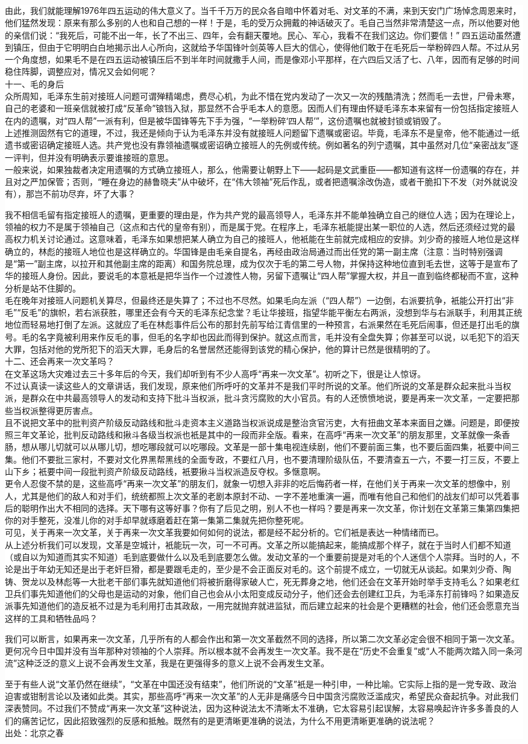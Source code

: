   由此，我们就能理解1976年四五运动的伟大意义了。当千千万万的民众各自暗中怀着对毛、对文革的不满，来到天安门广场悼念周恩来时，他们猛然发现：原来有那么多别的人也和自己想的一样！于是，毛的受万众拥戴的神话破灭了。毛自己当然非常清楚这一点，所以他要对他的亲信们说：“我死后，可能不出一年，长了不出三、四年，会有翻天覆地。民心、军心，我看不在我们这边。你们要信！” 四五运动虽然遭到镇压，但由于它明明白白地揭示出人心所向，这就给予华国锋叶剑英等人巨大的信心，使得他们敢于在毛死后一举粉碎四人帮。不过从另一个角度想，如果毛不是在四五运动被镇压后不到半年时间就撒手人间，而是像邓小平那样，在六四后又活了七、八年，因而有足够的时间稳住阵脚，调整应对，情况又会如何呢？
  <br/>
  十一、毛的身后
  <br/>
  众所周知，毛泽东生前对接班人问题可谓殚精竭虑，费尽心机，为此不惜在党内发动了一次又一次的残酷清洗；然而毛一去世，尸骨未寒，自己的老婆和一班亲信就被打成“反革命”锒铛入狱，那显然不合乎毛本人的意愿。因而人们有理由怀疑毛泽东本来留有一份包括指定接班人在内的遗嘱，对“四人帮”一派有利，但是被华国锋等先下手为强，“一举粉碎‘四人帮’”，这份遗嘱也就被封锁或销毁了。
  <br/>
  上述推测固然有它的道理，不过，我还是倾向于认为毛泽东并没有就接班人问题留下遗嘱或密诏。毕竟，毛泽东不是皇帝，他不能通过一纸遗书或密诏确定接班人选。共产党也没有靠领袖遗嘱或密诏确立接班人的先例或传统。例如著名的列宁遗嘱，其中虽然对几位“亲密战友”逐一评判，但并没有明确表示要谁接班的意思。
  <br/>
  一般来说，如果独裁者决定用遗嘱的方式确立接班人，那么，他需要让朝野上下——起码是文武重臣——都知道有这样一份遗嘱的存在，并且对之严加保管；否则，“睡在身边的赫鲁晓夫”从中破坏，在“伟大领袖”死后作乱，或者把遗嘱涂改伪造，或者干脆扣下不发（对外就说没有），那岂不前功尽弃，坏了大事？
 </p>
<p>
</p>
<p>
  我不相信毛留有指定接班人的遗嘱，更重要的理由是，作为共产党的最高领导人，毛泽东并不能单独确立自己的继位人选；因为在理论上，领袖的权力不是属于领袖自己（这点和古代的皇帝有别），而是属于党。在程序上，毛泽东衹能提出某一职位的人选，然后还须经过党的最高权力机关讨论通过。这意味着，毛泽东如果想把某人确立为自己的接班人，他衹能在生前就完成相应的安排。刘少奇的接班人地位是这样确立的，林彪的接班人地位也是这样确立的。华国锋是由毛亲自提名，再经由政治局通过而出任党的第一副主席（注意：当时特别强调是“第一”副主席，以拉开和其他副主席的距离）和国务院总理，成为仅次于毛的第二号人物，并保持这种地位直到毛去世，这等于是宣布了华的接班人身份。因此，要说毛的本意衹是把华当作一个过渡性人物，另留下遗嘱让“四人帮”掌握大权，并且一直到临终都秘而不宣，这种分析是站不住脚的。
  <br/>
  毛在晚年对接班人问题机关算尽，但最终还是失算了；不过也不尽然。如果毛向左派（“四人帮”）一边倒，右派要抗争，衹能公开打出“非毛”“反毛”的旗帜，若右派获胜，哪里还会有今天的毛泽东纪念堂？毛让华接班，指望华能平衡左右两派，没想到华与右派联手，利用其正统地位而轻易地打倒了左派。这就应了毛在林彪事件后公布的那封先前写给江青信里的一种预言，右派果然在毛死后闹事，但还是打出毛的旗号。毛的名字竟被利用来作反毛的事，但毛的名字却也因此而得到保护。就这点而言，毛并没有全盘失算；你甚至可以说，以毛犯下的滔天大罪，包括对他的党所犯下的滔天大罪，毛身后的名誉居然还能得到该党的精心保护，他的算计已然是很精明的了。
  <br/>
  十二、还会再来一次文革吗？
  <br/>
  在文革这场大灾难过去三十多年后的今天，我们却听到有不少人高呼“再来一次文革”。初听之下，很是让人惊讶。
  <br/>
  不过认真读一读这些人的文章讲话，我们发现，原来他们所呼吁的文革并不是我们平时所说的文革。他们所说的文革是群众起来批斗当权派，是群众在中共最高领导人的发动和支持下批斗当权派，批斗贪污腐败的大小官员。有的人还愤愤地说，要是再来一次文革，一定要把那些当权派整得更厉害点。
  <br/>
  且不说把文革中的批判资产阶级反动路线和批斗走资本主义道路当权派说成是整治贪官污吏，大有扭曲文革本来面目之嫌。问题是，即便按照三年文革论，批判反动路线和揪斗各级当权派也衹是其中的一段而非全版。看来，在高呼“再来一次文革”的朋友那里，文革就像一条香肠，想从哪儿切就可以从哪儿切，想吃哪段就可以吃哪段。文革是一部十集电视连续剧，他们不要前面三集，也不要后面四集，衹要中间三集。他们不要批三家村，不要对文化界黑帮黑线的全面专政，不要红八月，也不要清理阶级队伍，不要清查五一六，不要一打三反，不要上山下乡；衹要中间一段批判资产阶级反动路线，衹要揪斗当权派造反夺权。多惬意啊。
  <br/>
  更令人忍俊不禁的是，这些高呼“再来一次文革”的朋友们，就象一切想入非非的吃后悔药者一样，在他们关于再来一次文革的想像中，别人，尤其是他们的敌人和对手们，统统都照上次文革的老剧本原封不动、一字不差地重演一遍，而唯有他自己和他们的战友们却可以凭着事后的聪明作出大不相同的选择。天下哪有这等好事？你有了后见之明，别人不也一样吗？要是再来一次文革，你计划在文革第三集第四集把你的对手整死，没准儿你的对手却早就琢磨着赶在第一集第二集就先把你整死呢。
  <br/>
  可见，关于再来一次文革，关于再来一次文革我要如何如何的说法，都是经不起分析的。它们衹是表达一种情绪而已。
  <br/>
  从上述分析我们可以发现，文革是空城计，衹能玩一次，可一不可再。文革之所以能搞起来，能搞成那个样子，就在于当时人们都不知道（或自以为知道而其实不知道）毛到底要做什么以及毛到底要怎么做。发动文革的一个重要前提是对毛的个人迷信个人崇拜。当时的人，不论是出于年幼无知还是出于老奸巨猾，都是要跟毛走的，至少是不会正面反对毛的。这个前提不成立，一切就无从谈起。如果刘少奇、陶铸、贺龙以及林彪等一大批老干部们事先就知道他们将被折磨得家破人亡，死无葬身之地，他们还会在文革开始时举手支持毛么？如果老红卫兵们事先知道他们的父母也是运动的对象，他们自己也会从小太阳变成反动分子，他们还会去创建红卫兵，为毛泽东打前锋吗？如果造反派事先知道他们的造反衹不过是为毛利用打击其政敌，一用完就抛弃就进监狱，而后建立起来的社会是个更糟糕的社会，他们还会愿意充当这样的工具和牺牲品吗？
 </p>
<p>
</p>
<p>
  我们可以断言，如果再来一次文革，几乎所有的人都会作出和第一次文革截然不同的选择，所以第二次文革必定会很不相同于第一次文革。更何况今日中国并没有当年那种对领袖的个人崇拜。所以根本就不会再发生一次文革。我不是在“历史不会重复”或“人不能两次踏入同一条河流”这种泛泛的意义上说不会再发生文革，我是在更强得多的意义上说不会再发生文革。
 </p>
<p>
</p>
<p>
  至于有些人说“文革仍然在继续”，“文革在中国还没有结束”，他们所说的“文革”衹是一种引申，一种比喻。它实际上指的是一党专政、政治迫害或钳制言论以及诸如此类。其实，那些高呼“再来一次文革”的人无非是痛感今日中国贪污腐败泛滥成灾，希望民众奋起抗争。对此我们深表赞同。不过我们不赞成“再来一次文革”这种说法，因为这种说法太不清晰太不准确，它太容易引起误解，太容易唤起许许多多善良的人们的痛苦记忆，因此招致强烈的反感和抵触。既然有的是更清晰更准确的说法，为什么不用更清晰更准确的说法呢？
  <br/>
  出处：北京之春